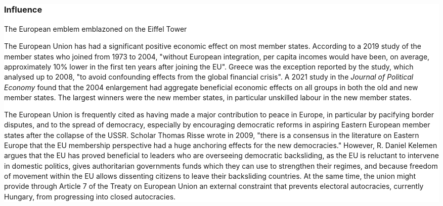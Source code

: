 ### Influence

The European emblem emblazoned on the Eiffel Tower

The European Union has had a significant positive economic effect on most
member states. According to a 2019 study of the member states who joined from
1973 to 2004, "without European integration, per capita incomes would have
been, on average, approximately 10% lower in the first ten years after joining
the EU". Greece was the exception reported by the study, which analysed up to
2008, "to avoid confounding effects from the global financial crisis". A 2021
study in the _Journal of Political Economy_ found that the 2004 enlargement
had aggregate beneficial economic effects on all groups in both the old and
new member states. The largest winners were the new member states, in
particular unskilled labour in the new member states.

The European Union is frequently cited as having made a major contribution to
peace in Europe, in particular by pacifying border disputes, and to the spread
of democracy, especially by encouraging democratic reforms in aspiring Eastern
European member states after the collapse of the USSR. Scholar Thomas Risse
wrote in 2009, "there is a consensus in the literature on Eastern Europe that
the EU membership perspective had a huge anchoring effects for the new
democracies." However, R. Daniel Kelemen argues that the EU has proved
beneficial to leaders who are overseeing democratic backsliding, as the EU is
reluctant to intervene in domestic politics, gives authoritarian governments
funds which they can use to strengthen their regimes, and because freedom of
movement within the EU allows dissenting citizens to leave their backsliding
countries. At the same time, the union might provide through Article 7 of the
Treaty on European Union an external constraint that prevents electoral
autocracies, currently Hungary, from progressing into closed autocracies.